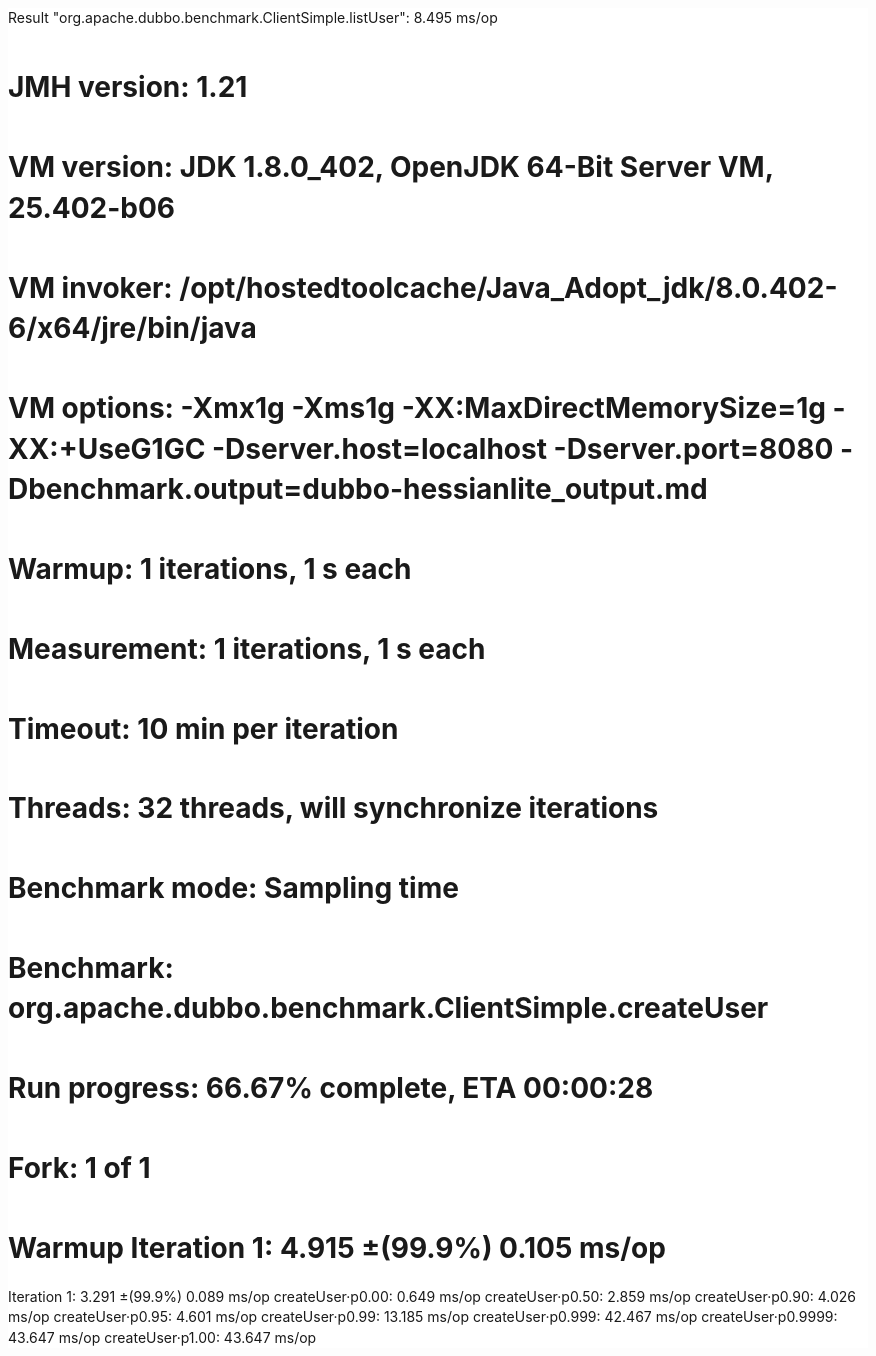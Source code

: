 
Result "org.apache.dubbo.benchmark.ClientSimple.listUser":
  8.495 ms/op


# JMH version: 1.21
# VM version: JDK 1.8.0_402, OpenJDK 64-Bit Server VM, 25.402-b06
# VM invoker: /opt/hostedtoolcache/Java_Adopt_jdk/8.0.402-6/x64/jre/bin/java
# VM options: -Xmx1g -Xms1g -XX:MaxDirectMemorySize=1g -XX:+UseG1GC -Dserver.host=localhost -Dserver.port=8080 -Dbenchmark.output=dubbo-hessianlite_output.md
# Warmup: 1 iterations, 1 s each
# Measurement: 1 iterations, 1 s each
# Timeout: 10 min per iteration
# Threads: 32 threads, will synchronize iterations
# Benchmark mode: Sampling time
# Benchmark: org.apache.dubbo.benchmark.ClientSimple.createUser

# Run progress: 66.67% complete, ETA 00:00:28
# Fork: 1 of 1
# Warmup Iteration   1: 4.915 ±(99.9%) 0.105 ms/op
Iteration   1: 3.291 ±(99.9%) 0.089 ms/op
                 createUser·p0.00:   0.649 ms/op
                 createUser·p0.50:   2.859 ms/op
                 createUser·p0.90:   4.026 ms/op
                 createUser·p0.95:   4.601 ms/op
                 createUser·p0.99:   13.185 ms/op
                 createUser·p0.999:  42.467 ms/op
                 createUser·p0.9999: 43.647 ms/op
                 createUser·p1.00:   43.647 ms/op
